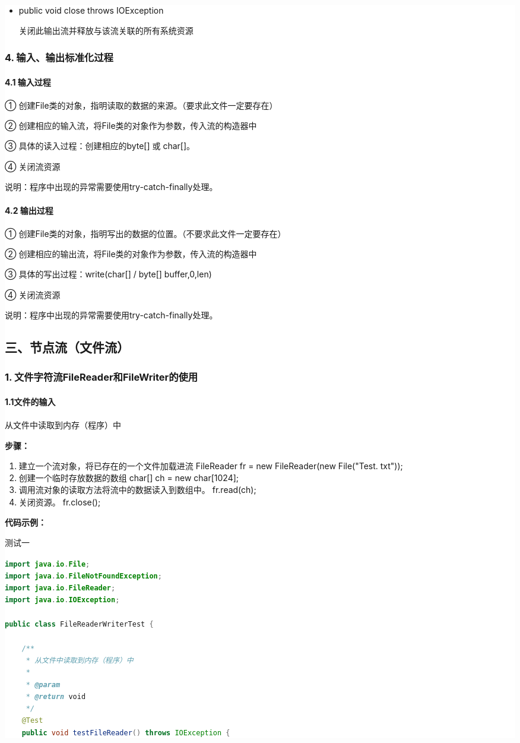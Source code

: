 - public void close throws IOException

  关闭此输出流并释放与该流关联的所有系统资源



### 4. 输入、输出标准化过程



#### 4.1 输入过程

① 创建File类的对象，指明读取的数据的来源。（要求此文件一定要存在）

② 创建相应的输入流，将File类的对象作为参数，传入流的构造器中

③ 具体的读入过程：创建相应的byte[] 或 char[]。

④ 关闭流资源

说明：程序中出现的异常需要使用try-catch-finally处理。



#### 4.2 输出过程

① 创建File类的对象，指明写出的数据的位置。（不要求此文件一定要存在）

② 创建相应的输出流，将File类的对象作为参数，传入流的构造器中

③ 具体的写出过程：write(char[] / byte[] buffer,0,len)

④ 关闭流资源

说明：程序中出现的异常需要使用try-catch-finally处理。



## 三、节点流（文件流）



### 1. 文件字符流FileReader和FileWriter的使用

#### 1.1文件的输入

从文件中读取到内存（程序）中

**步骤：**

1. 建立一个流对象，将已存在的一个文件加载进流 FileReader fr = new FileReader(new File("Test. txt"));
2. 创建一个临时存放数据的数组 char[] ch = new char[1024];
3. 调用流对象的读取方法将流中的数据读入到数组中。 fr.read(ch);
4. 关闭资源。 fr.close();

**代码示例：**

测试一

```java
import java.io.File;
import java.io.FileNotFoundException;
import java.io.FileReader;
import java.io.IOException;

public class FileReaderWriterTest {

    /**
     * 从文件中读取到内存（程序）中
     *
     * @param
     * @return void
     */
    @Test
    public void testFileReader() throws IOException {
```